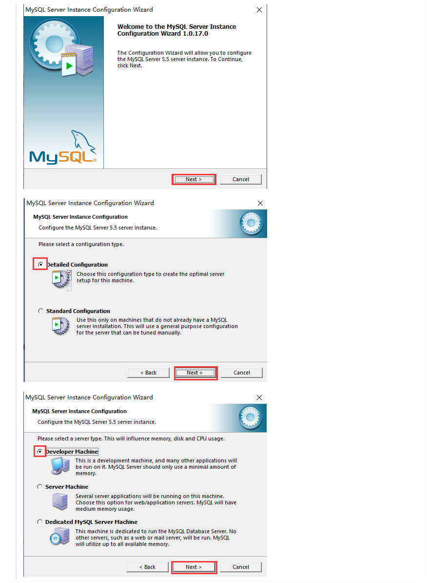 > ![image-20220207144311999](十六，数据库.assets/image-20220207144311999.png)
>
> ![image-20220207144344016](十六，数据库.assets/image-20220207144344016.png)
>
> ![image-20220207144653859](十六，数据库.assets/image-20220207144653859.png)